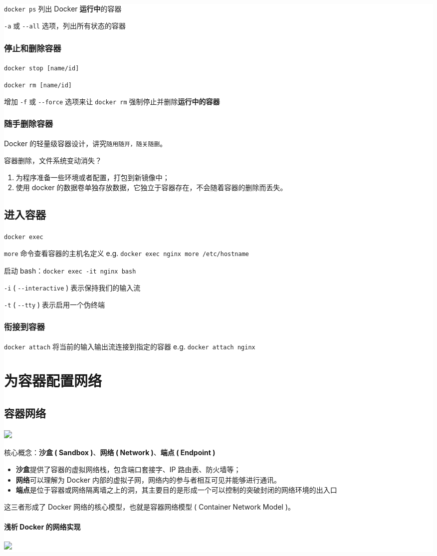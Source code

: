 `docker ps` 列出 Docker **运行中**的容器

`-a` 或 `--all` 选项，列出所有状态的容器

### 停止和删除容器

`docker stop [name/id]`

`docker rm [name/id]`

增加 `-f` 或 `--force` 选项来让 `docker rm` 强制停止并删除**运行中的容器**

### 随手删除容器

Docker 的轻量级容器设计，讲究`随用随开，随关随删`。

容器删除，文件系统变动消失？

1.  为程序准备一些环境或者配置，打包到新镜像中；
2.  使用 docker 的数据卷单独存放数据，它独立于容器存在，不会随着容器的删除而丢失。

## 进入容器

`docker exec`

`more` 命令查看容器的主机名定义 e.g. `docker exec nginx more /etc/hostname`

启动 bash：`docker exec -it nginx bash`

`-i` ( `--interactive` ) 表示保持我们的输入流

`-t` ( `--tty` ) 表示启用一个伪终端

### 衔接到容器

`docker attach` 将当前的输入输出流连接到指定的容器 e.g. `docker attach nginx`

# 为容器配置网络

## 容器网络

![](https://secure2.wostatic.cn/static/nFXPmmcZkVLot4ncfGHbBn/image.png)

核心概念：**沙盒 ( Sandbox )**、**网络 ( Network )**、**端点 ( Endpoint )**

- **沙盒**提供了容器的虚拟网络栈，包含端口套接字、IP 路由表、防火墙等；
- **网络**可以理解为 Docker 内部的虚拟子网，网络内的参与者相互可见并能够进行通讯。
- **端点**是位于容器或网络隔离墙之上的洞，其主要目的是形成一个可以控制的突破封闭的网络环境的出入口

这三者形成了 Docker 网络的核心模型，也就是容器网络模型 ( Container Network Model )。

#### 浅析 Docker 的网络实现

![](https://secure2.wostatic.cn/static/3Jg1RyQpSBS84WEGRmBzok/image.png)
